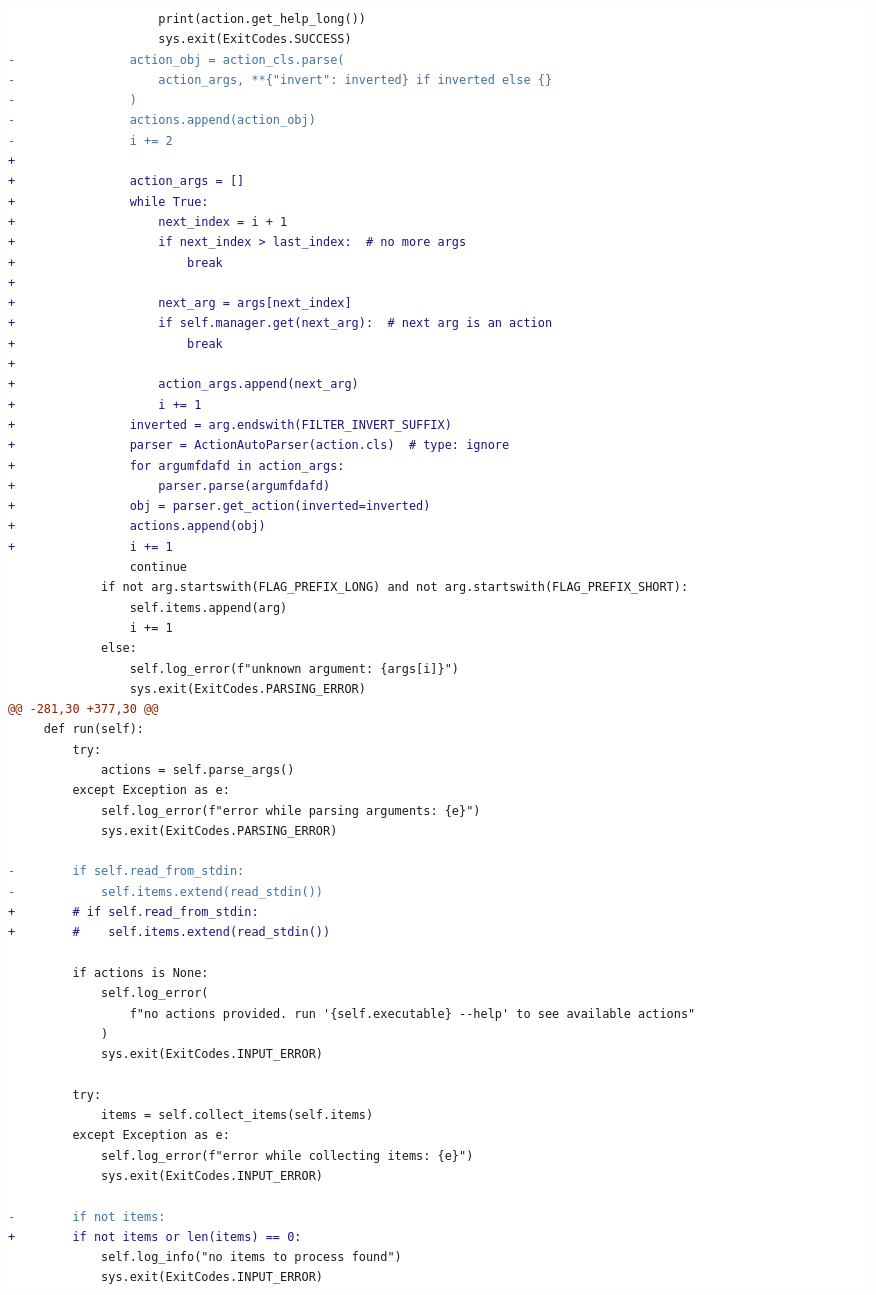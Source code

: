 ```diff
                     print(action.get_help_long())
                     sys.exit(ExitCodes.SUCCESS)
-                action_obj = action_cls.parse(
-                    action_args, **{"invert": inverted} if inverted else {}
-                )
-                actions.append(action_obj)
-                i += 2
+
+                action_args = []
+                while True:
+                    next_index = i + 1
+                    if next_index > last_index:  # no more args
+                        break
+
+                    next_arg = args[next_index]
+                    if self.manager.get(next_arg):  # next arg is an action
+                        break
+
+                    action_args.append(next_arg)
+                    i += 1
+                inverted = arg.endswith(FILTER_INVERT_SUFFIX)
+                parser = ActionAutoParser(action.cls)  # type: ignore
+                for argumfdafd in action_args:
+                    parser.parse(argumfdafd)
+                obj = parser.get_action(inverted=inverted)
+                actions.append(obj)
+                i += 1
                 continue
             if not arg.startswith(FLAG_PREFIX_LONG) and not arg.startswith(FLAG_PREFIX_SHORT):
                 self.items.append(arg)
                 i += 1
             else:
                 self.log_error(f"unknown argument: {args[i]}")
                 sys.exit(ExitCodes.PARSING_ERROR)
@@ -281,30 +377,30 @@
     def run(self):
         try:
             actions = self.parse_args()
         except Exception as e:
             self.log_error(f"error while parsing arguments: {e}")
             sys.exit(ExitCodes.PARSING_ERROR)
 
-        if self.read_from_stdin:
-            self.items.extend(read_stdin())
+        # if self.read_from_stdin:
+        #    self.items.extend(read_stdin())
 
         if actions is None:
             self.log_error(
                 f"no actions provided. run '{self.executable} --help' to see available actions"
             )
             sys.exit(ExitCodes.INPUT_ERROR)
 
         try:
             items = self.collect_items(self.items)
         except Exception as e:
             self.log_error(f"error while collecting items: {e}")
             sys.exit(ExitCodes.INPUT_ERROR)
 
-        if not items:
+        if not items or len(items) == 0:
             self.log_info("no items to process found")
             sys.exit(ExitCodes.INPUT_ERROR)
```